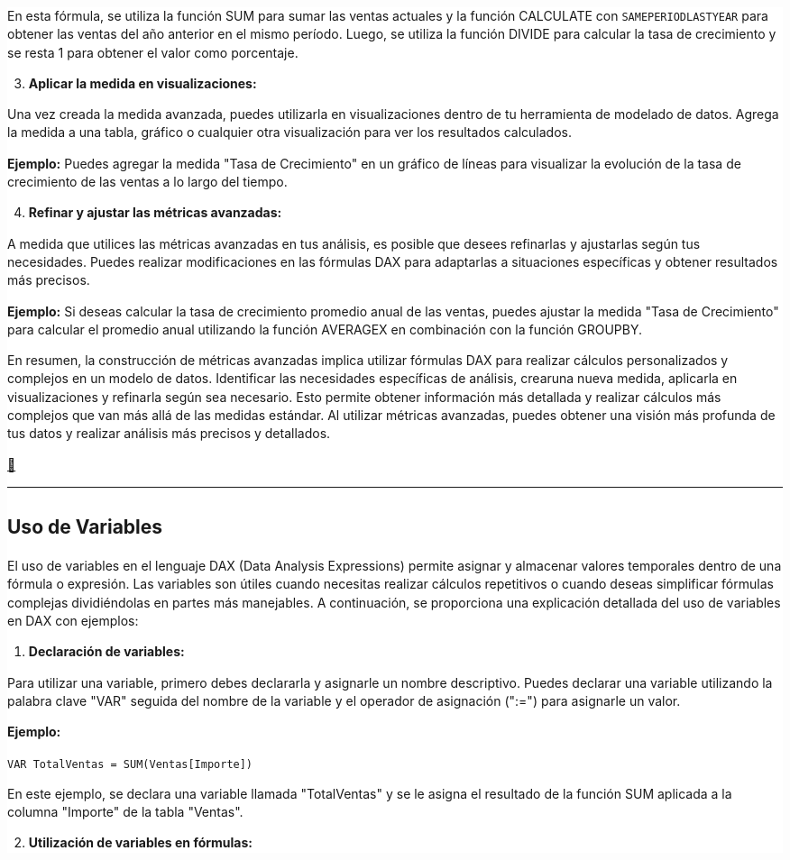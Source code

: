 En esta fórmula, se utiliza la función SUM para sumar las ventas actuales y la función CALCULATE con `SAMEPERIODLASTYEAR` para obtener las ventas del año anterior en el mismo período. Luego, se utiliza la función DIVIDE para calcular la tasa de crecimiento y se resta 1 para obtener el valor como porcentaje.

3. **Aplicar la medida en visualizaciones:**

Una vez creada la medida avanzada, puedes utilizarla en visualizaciones dentro de tu herramienta de modelado de datos. Agrega la medida a una tabla, gráfico o cualquier otra visualización para ver los resultados calculados.

**Ejemplo:** Puedes agregar la medida "Tasa de Crecimiento" en un gráfico de líneas para visualizar la evolución de la tasa de crecimiento de las ventas a lo largo del tiempo.

4. **Refinar y ajustar las métricas avanzadas:**

A medida que utilices las métricas avanzadas en tus análisis, es posible que desees refinarlas y ajustarlas según tus necesidades. Puedes realizar modificaciones en las fórmulas DAX para adaptarlas a situaciones específicas y obtener resultados más precisos.

**Ejemplo:** Si deseas calcular la tasa de crecimiento promedio anual de las ventas, puedes ajustar la medida "Tasa de Crecimiento" para calcular el promedio anual utilizando la función AVERAGEX en combinación con la función GROUPBY.

En resumen, la construcción de métricas avanzadas implica utilizar fórmulas DAX para realizar cálculos personalizados y complejos en un modelo de datos. Identificar las necesidades específicas de análisis, crearuna nueva medida, aplicarla en visualizaciones y refinarla según sea necesario. Esto permite obtener información más detallada y realizar cálculos más complejos que van más allá de las medidas estándar. Al utilizar métricas avanzadas, puedes obtener una visión más profunda de tus datos y realizar análisis más precisos y detallados.

[🔼](#índice)

---

## **Uso de Variables**

El uso de variables en el lenguaje DAX (Data Analysis Expressions) permite asignar y almacenar valores temporales dentro de una fórmula o expresión. Las variables son útiles cuando necesitas realizar cálculos repetitivos o cuando deseas simplificar fórmulas complejas dividiéndolas en partes más manejables. A continuación, se proporciona una explicación detallada del uso de variables en DAX con ejemplos:

1. **Declaración de variables:**

Para utilizar una variable, primero debes declararla y asignarle un nombre descriptivo. Puedes declarar una variable utilizando la palabra clave "VAR" seguida del nombre de la variable y el operador de asignación (":=") para asignarle un valor.

**Ejemplo:**

`VAR TotalVentas = SUM(Ventas[Importe])`

En este ejemplo, se declara una variable llamada "TotalVentas" y se le asigna el resultado de la función SUM aplicada a la columna "Importe" de la tabla "Ventas".

2. **Utilización de variables en fórmulas:**
